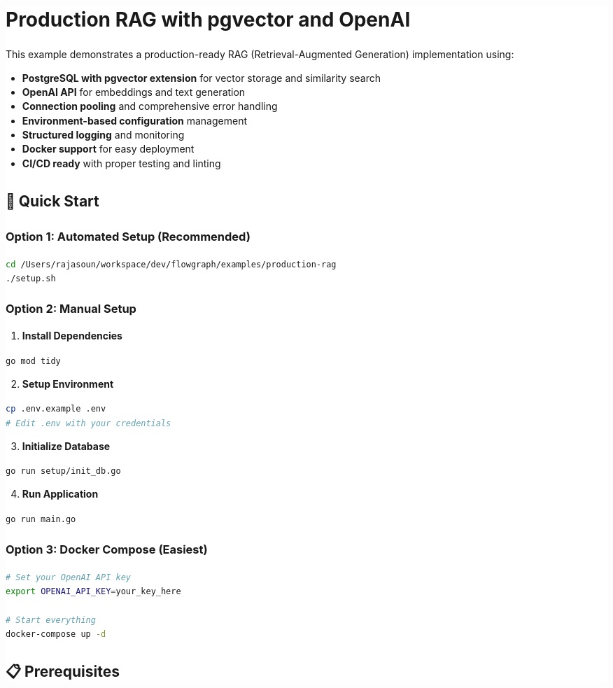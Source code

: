 # Production RAG with pgvector and OpenAI

This example demonstrates a production-ready RAG (Retrieval-Augmented Generation) implementation using:

- **PostgreSQL with pgvector extension** for vector storage and similarity search
- **OpenAI API** for embeddings and text generation
- **Connection pooling** and comprehensive error handling
- **Environment-based configuration** management
- **Structured logging** and monitoring
- **Docker support** for easy deployment
- **CI/CD ready** with proper testing and linting

## 🚀 Quick Start

### Option 1: Automated Setup (Recommended)
```bash
cd /Users/rajasoun/workspace/dev/flowgraph/examples/production-rag
./setup.sh
```

### Option 2: Manual Setup

1. **Install Dependencies**
```bash
go mod tidy
```

2. **Setup Environment**
```bash
cp .env.example .env
# Edit .env with your credentials
```

3. **Initialize Database**
```bash
go run setup/init_db.go
```

4. **Run Application**
```bash
go run main.go
```

### Option 3: Docker Compose (Easiest)
```bash
# Set your OpenAI API key
export OPENAI_API_KEY=your_key_here

# Start everything
docker-compose up -d
```

## 📋 Prerequisites
